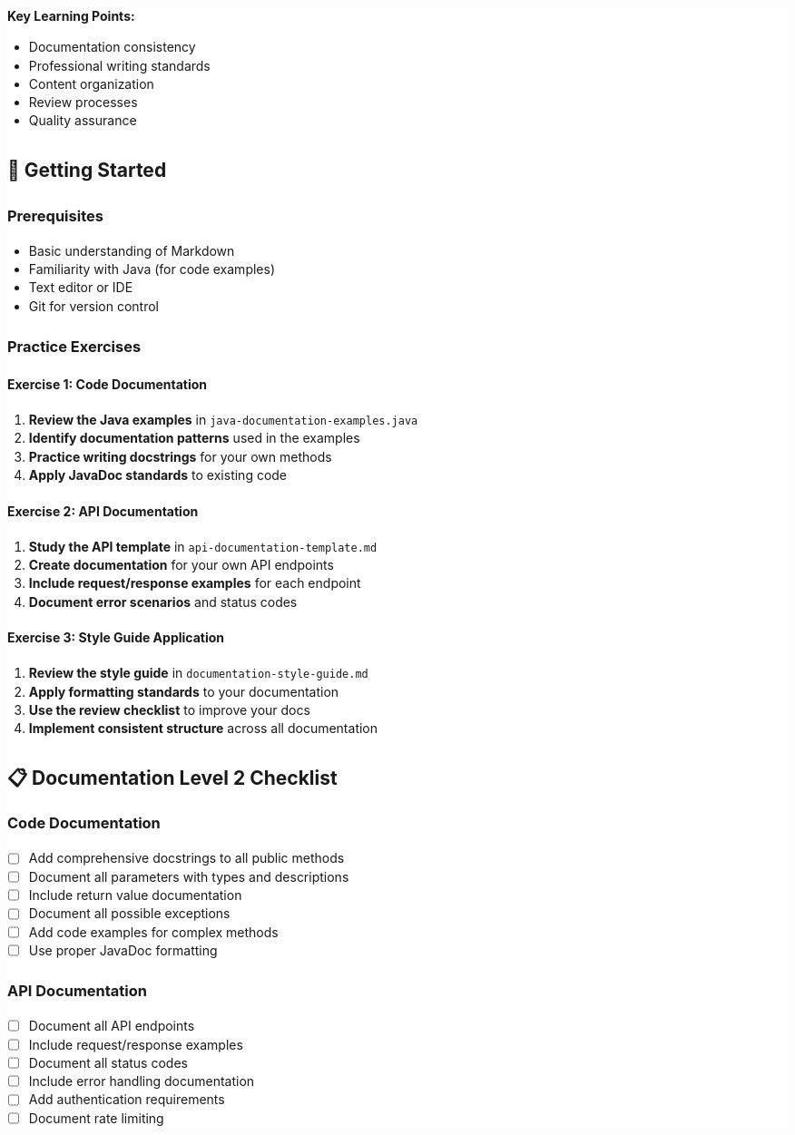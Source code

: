 **Key Learning Points:**
- Documentation consistency
- Professional writing standards
- Content organization
- Review processes
- Quality assurance

## 🚀 Getting Started

### Prerequisites
- Basic understanding of Markdown
- Familiarity with Java (for code examples)
- Text editor or IDE
- Git for version control

### Practice Exercises

#### Exercise 1: Code Documentation
1. **Review the Java examples** in `java-documentation-examples.java`
2. **Identify documentation patterns** used in the examples
3. **Practice writing docstrings** for your own methods
4. **Apply JavaDoc standards** to existing code

#### Exercise 2: API Documentation
1. **Study the API template** in `api-documentation-template.md`
2. **Create documentation** for your own API endpoints
3. **Include request/response examples** for each endpoint
4. **Document error scenarios** and status codes

#### Exercise 3: Style Guide Application
1. **Review the style guide** in `documentation-style-guide.md`
2. **Apply formatting standards** to your documentation
3. **Use the review checklist** to improve your docs
4. **Implement consistent structure** across all documentation

## 📋 Documentation Level 2 Checklist

### Code Documentation
- [ ] Add comprehensive docstrings to all public methods
- [ ] Document all parameters with types and descriptions
- [ ] Include return value documentation
- [ ] Document all possible exceptions
- [ ] Add code examples for complex methods
- [ ] Use proper JavaDoc formatting

### API Documentation
- [ ] Document all API endpoints
- [ ] Include request/response examples
- [ ] Document all status codes
- [ ] Include error handling documentation
- [ ] Add authentication requirements
- [ ] Document rate limiting
